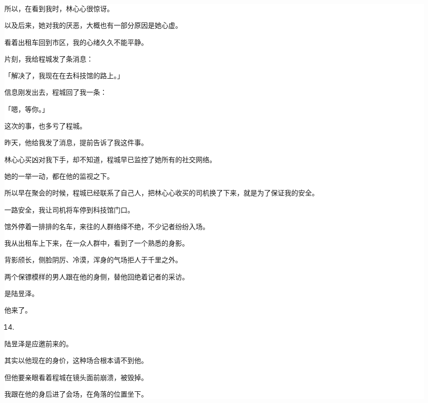 
所以，在看到我时，林心心很惊讶。


以及后来，她对我的厌恶，大概也有一部分原因是她心虚。


看着出租车回到市区，我的心绪久久不能平静。


片刻，我给程城发了条消息：


「解决了，我现在在去科技馆的路上。」


信息刚发出去，程城回了我一条：


「嗯，等你。」


这次的事，也多亏了程城。


昨天，他给我发了消息，提前告诉了我这件事。


林心心买凶对我下手，却不知道，程城早已监控了她所有的社交网络。


她的一举一动，都在他的监视之下。


所以早在聚会的时候，程城已经联系了自己人，把林心心收买的司机换了下来，就是为了保证我的安全。


一路安全，我让司机将车停到科技馆门口。


馆外停着一排排的名车，来往的人群络绎不绝，不少记者纷纷入场。


我从出租车上下来，在一众人群中，看到了一个熟悉的身影。


背影颀长，侧脸阴厉、冷漠，浑身的气场拒人于千里之外。


两个保镖模样的男人跟在他的身侧，替他回绝着记者的采访。


是陆昱泽。


他来了。


14.


陆昱泽是应邀前来的。


其实以他现在的身价，这种场合根本请不到他。


但他要亲眼看着程城在镜头面前崩溃，被毁掉。


我跟在他的身后进了会场，在角落的位置坐下。

